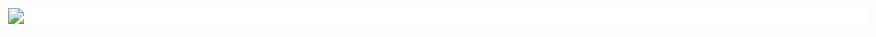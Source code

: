 ![](/images/issue-24/pic6.png)

[^1a]: Monophonic pitch tracking is a useful technique to have in your signal processing toolkit. It lies at the heart of applied products like [Auto-Tune](http://en.wikipedia.org/wiki/Auto-Tune), games like "Rock Band," guitar and instrument tuners, music transcription programs, audio-to-MIDI conversion software, and query-by-humming applications.

[^1b]: Every year, the best audio signal processing researchers algorithmically battle it out in the [MIREX](http://www.music-ir.org/mirex/wiki/MIREX_HOME) (Music Information Retrieval Evaluation eXchange) competition. Researchers from around the world submit algorithms designed to automatically transcribe, tag, segment, and classify recorded musical performances. If you become enthralled with the topic of audio signal processing after reading this article, you might want to submit an algorithm to the 2015 MIREX "K-POP Mood Classification" competition round. If cover bands are more your thing, you might instead choose to submit an algorithm that can identify the original title from a recording of a cover band in the "Audio Cover Song Identification" competition (this is much more difficult than you might expect).

[^1c]: I'm not sure if such a thing has been attempted, but I think an interesting weekend could be spent applying techniques in computer vision to the problem of pitch detection and automatic music transcription.

[^1d]: It's baffling to me why young students aren't shown the beautiful correspondence between circular movement and the trigonometric functions in early education. I think that most students first encounter sine and cosine in relation to right triangles, and this is an unfortunate constriction of a more generally beautiful and harmonious way of thinking about these functions.

[^1e]: You may be wondering if adding additional tones to a fundamental makes the resulting sound polyphonic. In the introductory section, I made a big fuss about excluding polyphonic signals from our allowed input, and now I'm asking you to consider waveforms that consist of many individual tones. As it turns out, pretty much every musical note is composed of a fundamental and [overtones](http://en.wikipedia.org/wiki/Overtone). Polyphony occurs only when you have _multiple fundamental_ frequencies present in a sound signal. I've written a bit about this topic [here](http://jackschaedler.github.io/circles-sines-signals/sound2.html) if you want to learn more.

[^1f]: It's actually often the case that the fundamental frequency of a given note is quieter than its overtones. In fact, humans are able to perceive fundamental frequencies that do not even exist. This curious phenomenon is known as the ["Missing Fundamental"](http://en.wikipedia.org/wiki/Missing_fundamental) problem.

[^1g]: The autocorrelation can be computed using an FFT and IFFT pair. In order to compute the style of autocorrelation shown in this article (linear autocorrelation), you must first [zero-pad](http://jackschaedler.github.io/circles-sines-signals/zeropadding.html) your signal by a factor of two before performing the FFT (if you fail to zero-pad the signal, you will end up implementing a so-called _circular_ autocorrelation). The formula for the linear autocorrelation can be expressed like this in MATLAB or Octave: `linear_autocorrelation = ifft(abs(fft(signal)) .^ 2);`

[^1h]: This sample rate would be ridiculous for audio. I'm using it as a toy example because it makes for easy visualizations. The normal sampling rate for audio is 44,000 hertz. In fact, throughout this whole article I've chosen frequencies and sample rates that make for easy visualizing.
